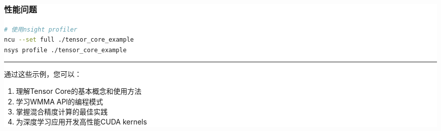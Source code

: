 ### 性能问题
```bash
# 使用nsight profiler
ncu --set full ./tensor_core_example
nsys profile ./tensor_core_example
```

---

通过这些示例，您可以：
1. 理解Tensor Core的基本概念和使用方法
2. 学习WMMA API的编程模式
3. 掌握混合精度计算的最佳实践
4. 为深度学习应用开发高性能CUDA kernels
